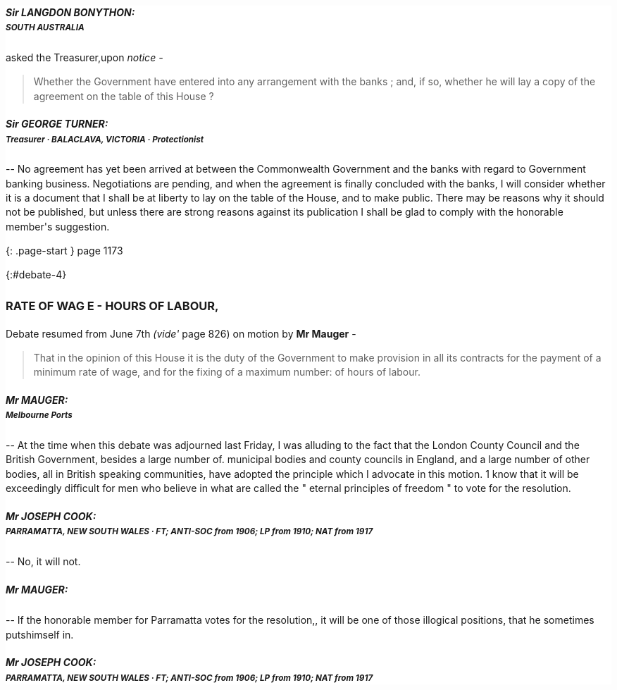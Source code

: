 ##### Sir LANGDON BONYTHON:<br><small class="text-muted">SOUTH AUSTRALIA</small>

asked the Treasurer,upon  *notice -* 

  >Whether the Government have entered into any arrangement with the banks ; and, if so, whether he will lay a copy of the agreement on the table of this House ? 

##### Sir GEORGE TURNER:<br><small class="text-muted">Treasurer &middot; BALACLAVA, VICTORIA &middot; Protectionist</small>

-- No agreement has yet been arrived at between the Commonwealth Government and the banks with regard to Government banking business. Negotiations are pending, and when the agreement is finally concluded with the banks, I will consider whether it is a document that I shall be at liberty to lay on the table of the House, and to make public. There may be reasons why it should not be published, but unless there are strong reasons against its publication I shall be glad to comply with the honorable member's suggestion. 

{: .page-start }
page 1173

{:#debate-4}
### RATE OF WAG E - HOURS OF LABOUR,

Debate resumed from June 7th  *(vide'*  page 826) on motion by  **Mr Mauger**  - 

  >That in the opinion of this House it is the duty of the Government to make provision in all its contracts for the payment of a minimum rate of wage, and for the fixing of a maximum number: of hours of labour. 

##### Mr MAUGER:<br><small class="text-muted">Melbourne Ports</small>

-- At the time when this debate was adjourned last Friday, I was alluding to the fact that the London County Council and the British Government, besides a large number of. municipal bodies and county councils in England, and a large number of other bodies, all in British speaking communities, have adopted the principle which I advocate in this motion. 1 know that it will be exceedingly difficult for men who believe in what are called the " eternal principles of freedom " to vote for the resolution. 

##### Mr JOSEPH COOK:<br><small class="text-muted">PARRAMATTA, NEW SOUTH WALES &middot; FT; ANTI-SOC from 1906; LP from 1910; NAT from 1917</small>

-- No, it will not. 

##### Mr MAUGER:

-- If the honorable member for Parramatta votes for the resolution,, it will be one of those illogical positions, that he sometimes putshimself in. 

##### Mr JOSEPH COOK:<br><small class="text-muted">PARRAMATTA, NEW SOUTH WALES &middot; FT; ANTI-SOC from 1906; LP from 1910; NAT from 1917</small>
